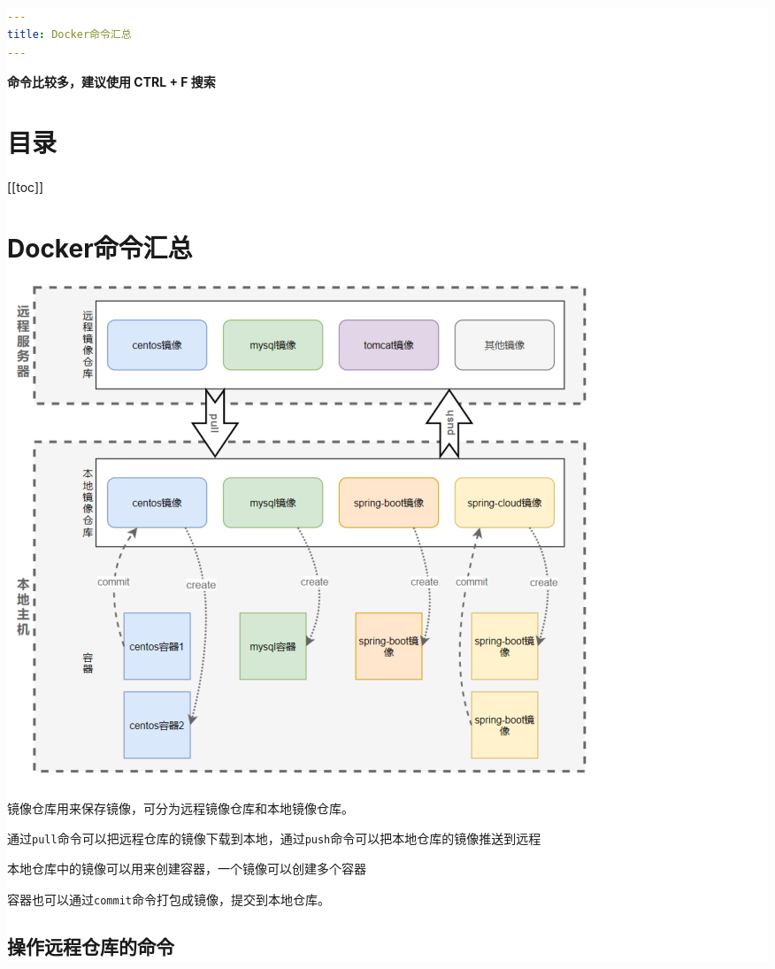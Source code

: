 ```yaml
---
title: Docker命令汇总
---
```

**命令比较多，建议使用 CTRL + F 搜索**
# 目录
[[toc]]
# Docker命令汇总

![image.png](./img/1676871692271-1afd24fb-1279-4f0f-b5b2-2861f66713d1.png)

 镜像仓库用来保存镜像，可分为远程镜像仓库和本地镜像仓库。 

 通过`pull`命令可以把远程仓库的镜像下载到本地，通过`push`命令可以把本地仓库的镜像推送到远程 

 本地仓库中的镜像可以用来创建容器，一个镜像可以创建多个容器 

 容器也可以通过`commit`命令打包成镜像，提交到本地仓库。  

## 操作远程仓库的命令  
